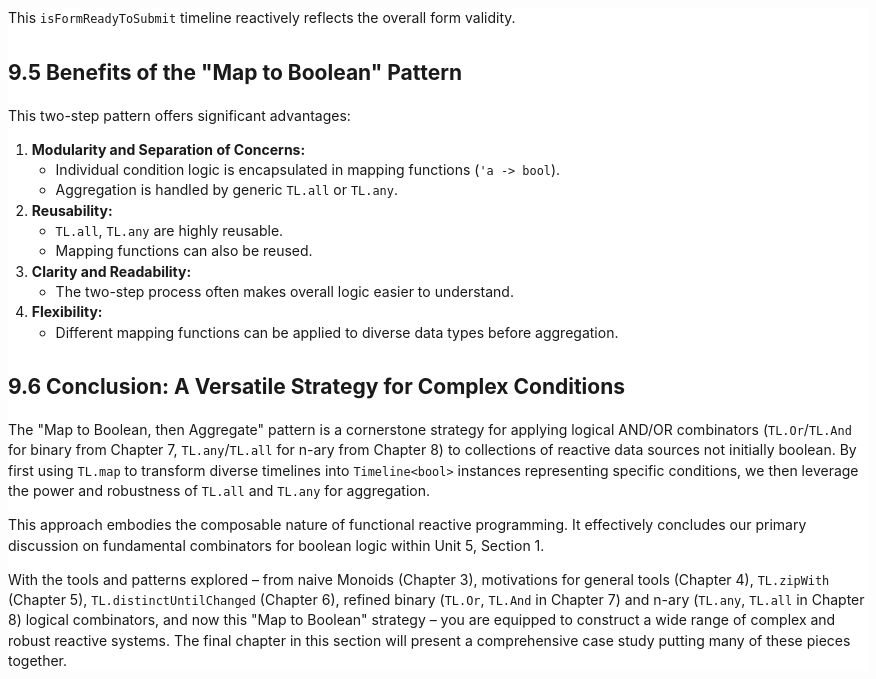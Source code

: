 This `isFormReadyToSubmit` timeline reactively reflects the overall form validity.

## 9.5 Benefits of the "Map to Boolean" Pattern

This two-step pattern offers significant advantages:

1.  **Modularity and Separation of Concerns:**
    *   Individual condition logic is encapsulated in mapping functions (`'a -> bool`).
    *   Aggregation is handled by generic `TL.all` or `TL.any`.
2.  **Reusability:**
    *   `TL.all`, `TL.any` are highly reusable.
    *   Mapping functions can also be reused.
3.  **Clarity and Readability:**
    *   The two-step process often makes overall logic easier to understand.
4.  **Flexibility:**
    *   Different mapping functions can be applied to diverse data types before aggregation.

## 9.6 Conclusion: A Versatile Strategy for Complex Conditions

The "Map to Boolean, then Aggregate" pattern is a cornerstone strategy for applying logical AND/OR combinators (`TL.Or`/`TL.And` for binary from Chapter 7, `TL.any`/`TL.all` for n-ary from Chapter 8) to collections of reactive data sources not initially boolean. By first using `TL.map` to transform diverse timelines into `Timeline<bool>` instances representing specific conditions, we then leverage the power and robustness of `TL.all` and `TL.any` for aggregation.

This approach embodies the composable nature of functional reactive programming. It effectively concludes our primary discussion on fundamental combinators for boolean logic within Unit 5, Section 1.

With the tools and patterns explored – from naive Monoids (Chapter 3), motivations for general tools (Chapter 4), `TL.zipWith` (Chapter 5), `TL.distinctUntilChanged` (Chapter 6), refined binary (`TL.Or`, `TL.And` in Chapter 7) and n-ary (`TL.any`, `TL.all` in Chapter 8) logical combinators, and now this "Map to Boolean" strategy – you are equipped to construct a wide range of complex and robust reactive systems. The final chapter in this section will present a comprehensive case study putting many of these pieces together.
